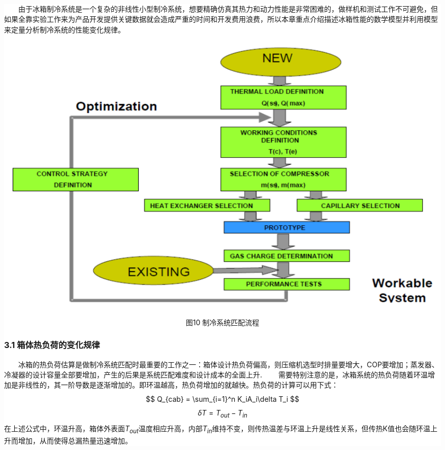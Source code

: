 &emsp;&emsp;由于冰箱制冷系统是一个复杂的非线性小型制冷系统，想要精确仿真其热力和动力性能是非常困难的，做样机和测试工作不可避免，但如果全靠实验工作来为产品开发提供关键数据就会造成严重的时间和开发费用浪费，所以本章重点介绍描述冰箱性能的数学模型并利用模型来定量分析制冷系统的性能变化规律。

<center><img src = "matching_flow.png" width = 100% ></center>
<center>图10 制冷系统匹配流程</center>

### 3.1 箱体热负荷的变化规律
&emsp;&emsp;冰箱的热负荷估算是做制冷系统匹配时最重要的工作之一：箱体设计热负荷偏高，则压缩机选型时排量要增大，COP要增加；蒸发器、冷凝器的设计容量全部要增加，产生的后果是系统匹配难度和设计成本的全面上升. 
&emsp;&emsp;需要特别注意的是，冰箱系统的热负荷随着环温增加是非线性的，其一阶导数是逐渐增加的。即环温越高，热负荷增加的就越快。热负荷的计算可以用下式：
$$ Q_{cab} = \sum_{i=1}^n K_iA_i\delta T_i $$ 
$$\delta T = T_{out}-T_{in}$$
在上述公式中，环温升高，箱体外表面$T_{out}$温度相应升高，内部$T_{in}$维持不变，则传热温差与环温上升是线性关系，但传热K值也会随环温上升而增加，从而使得总漏热量迅速增加。
